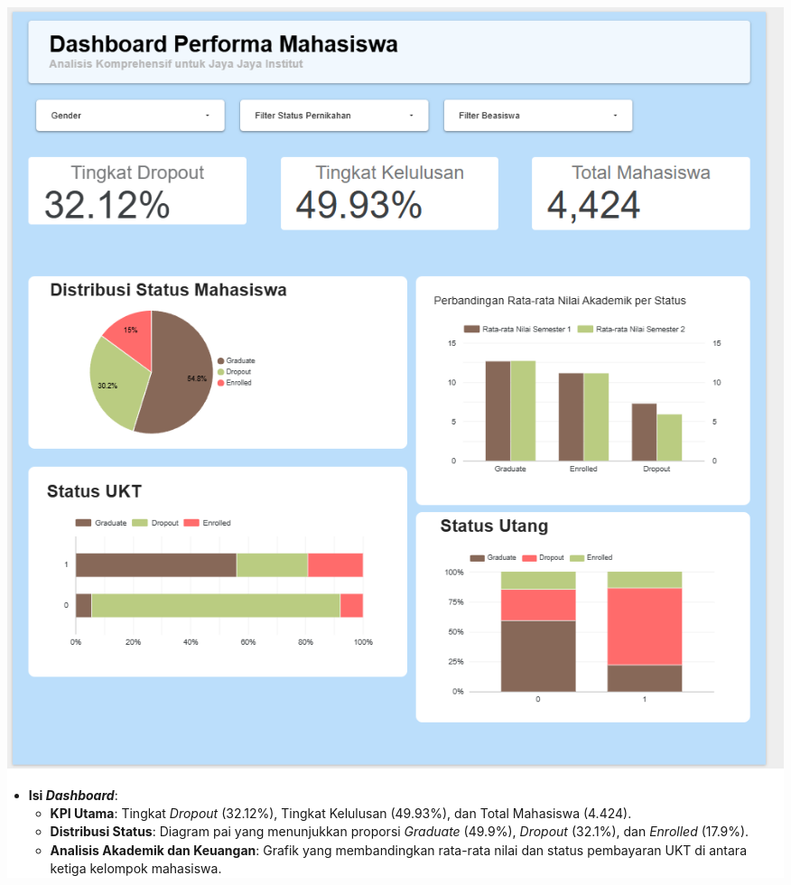 ![alt text](image-2.png)

  - **Isi *Dashboard***:
      - **KPI Utama**: Tingkat *Dropout* (32.12%), Tingkat Kelulusan (49.93%), dan Total Mahasiswa (4.424).
      - **Distribusi Status**: Diagram pai yang menunjukkan proporsi *Graduate* (49.9%), *Dropout* (32.1%), dan *Enrolled* (17.9%).
      - **Analisis Akademik dan Keuangan**: Grafik yang membandingkan rata-rata nilai dan status pembayaran UKT di antara ketiga kelompok mahasiswa.
